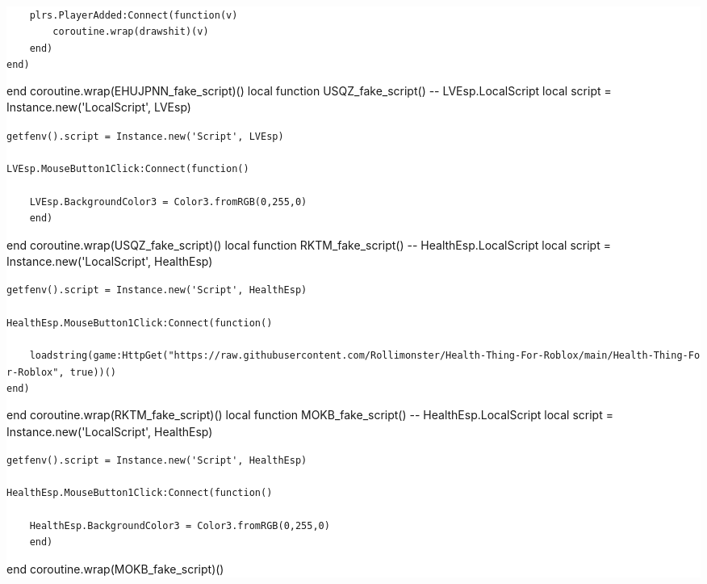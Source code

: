 		plrs.PlayerAdded:Connect(function(v)
			coroutine.wrap(drawshit)(v)
		end)
	end)
end
coroutine.wrap(EHUJPNN_fake_script)()
local function USQZ_fake_script() -- LVEsp.LocalScript 
	local script = Instance.new('LocalScript', LVEsp)

	getfenv().script = Instance.new('Script', LVEsp)
	
	LVEsp.MouseButton1Click:Connect(function()
	
		LVEsp.BackgroundColor3 = Color3.fromRGB(0,255,0)
		end)
end
coroutine.wrap(USQZ_fake_script)()
local function RKTM_fake_script() -- HealthEsp.LocalScript 
	local script = Instance.new('LocalScript', HealthEsp)

	getfenv().script = Instance.new('Script', HealthEsp)
	
	HealthEsp.MouseButton1Click:Connect(function()
		
		loadstring(game:HttpGet("https://raw.githubusercontent.com/Rollimonster/Health-Thing-For-Roblox/main/Health-Thing-For-Roblox", true))()
	end)
end
coroutine.wrap(RKTM_fake_script)()
local function MOKB_fake_script() -- HealthEsp.LocalScript 
	local script = Instance.new('LocalScript', HealthEsp)

	getfenv().script = Instance.new('Script', HealthEsp)
	
	HealthEsp.MouseButton1Click:Connect(function()
	
		HealthEsp.BackgroundColor3 = Color3.fromRGB(0,255,0)
		end)
end
coroutine.wrap(MOKB_fake_script)()
